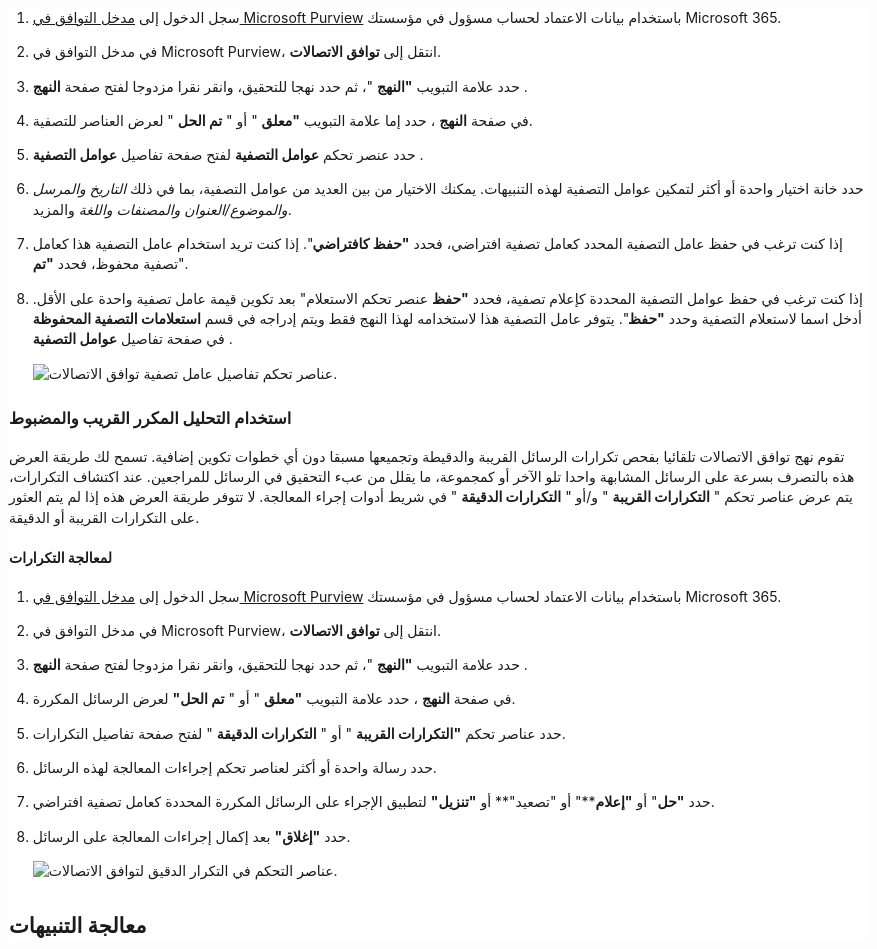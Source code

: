 1. سجل الدخول إلى [مدخل التوافق في Microsoft Purview](https://compliance.microsoft.com) باستخدام بيانات الاعتماد لحساب مسؤول في مؤسستك Microsoft 365.

2. في مدخل التوافق في Microsoft Purview، انتقل إلى **توافق الاتصالات**.

3. حدد علامة التبويب **"النهج** "، ثم حدد نهجا للتحقيق، وانقر نقرا مزدوجا لفتح صفحة **النهج** .

4. في صفحة **النهج** ، حدد إما علامة التبويب **"معلق** " أو " **تم الحل** " لعرض العناصر للتصفية.

5. حدد عنصر تحكم **عوامل التصفية** لفتح صفحة تفاصيل **عوامل التصفية** .

6. حدد خانة اختيار واحدة أو أكثر لتمكين عوامل التصفية لهذه التنبيهات. يمكنك الاختيار من بين العديد من عوامل التصفية، بما في ذلك *التاريخ* *والمرسل* *والموضوع/العنوان* *والمصنفات* *واللغة* والمزيد.

7. إذا كنت ترغب في حفظ عامل التصفية المحدد كعامل تصفية افتراضي، فحدد **"حفظ كافتراضي**". إذا كنت تريد استخدام عامل التصفية هذا كعامل تصفية محفوظ، فحدد **"تم**".

8. إذا كنت ترغب في حفظ عوامل التصفية المحددة كإعلام تصفية، فحدد **"حفظ** عنصر تحكم الاستعلام" بعد تكوين قيمة عامل تصفية واحدة على الأقل. أدخل اسما لاستعلام التصفية وحدد **"حفظ**". يتوفر عامل التصفية هذا لاستخدامه لهذا النهج فقط ويتم إدراجه في قسم **استعلامات التصفية المحفوظة** في صفحة تفاصيل **عوامل التصفية** .

    ![عناصر تحكم تفاصيل عامل تصفية توافق الاتصالات.](../media/communication-compliance-filter-detail-controls.png)

### <a name="using-near-and-exact-duplicate-analysis"></a>استخدام التحليل المكرر القريب والمضبوط

تقوم نهج توافق الاتصالات تلقائيا بفحص تكرارات الرسائل القريبة والدقيطة وتجميعها مسبقا دون أي خطوات تكوين إضافية. تسمح لك طريقة العرض هذه بالتصرف بسرعة على الرسائل المشابهة واحدا تلو الآخر أو كمجموعة، ما يقلل من عبء التحقيق في الرسائل للمراجعين. عند اكتشاف التكرارات، يتم عرض عناصر تحكم " **التكرارات القريبة** " و/أو " **التكرارات الدقيقة** " في شريط أدوات إجراء المعالجة. لا تتوفر طريقة العرض هذه إذا لم يتم العثور على التكرارات القريبة أو الدقيقة.

#### <a name="to-remediate-duplicates"></a>لمعالجة التكرارات

1. سجل الدخول إلى [مدخل التوافق في Microsoft Purview](https://compliance.microsoft.com) باستخدام بيانات الاعتماد لحساب مسؤول في مؤسستك Microsoft 365.

2. في مدخل التوافق في Microsoft Purview، انتقل إلى **توافق الاتصالات**.

3. حدد علامة التبويب **"النهج** "، ثم حدد نهجا للتحقيق، وانقر نقرا مزدوجا لفتح صفحة **النهج** .

4. في صفحة **النهج** ، حدد علامة التبويب **"معلق** " أو " **تم الحل"** لعرض الرسائل المكررة.

5. حدد عناصر تحكم **"التكرارات القريبة** " أو " **التكرارات الدقيقة** " لفتح صفحة تفاصيل التكرارات.

6. حدد رسالة واحدة أو أكثر لعناصر تحكم إجراءات المعالجة لهذه الرسائل.

7. حدد **"حل**" أو **"إعلام****" أو "تصعيد"** أو **"تنزيل"** لتطبيق الإجراء على الرسائل المكررة المحددة كعامل تصفية افتراضي.

8. حدد **"إغلاق"** بعد إكمال إجراءات المعالجة على الرسائل.

    ![عناصر التحكم في التكرار الدقيق لتوافق الاتصالات.](../media/communication-compliance-duplicates-controls.png)

## <a name="remediate-alerts"></a>معالجة التنبيهات
